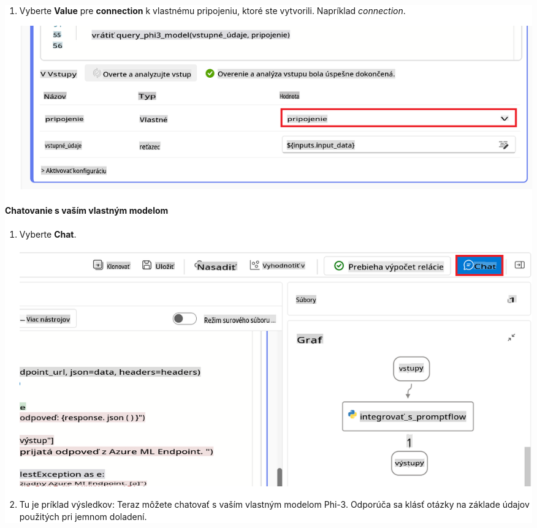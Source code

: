 1. Vyberte **Value** pre **connection** k vlastnému pripojeniu, ktoré ste vytvorili. Napríklad *connection*.

    ![Pripojenie.](../../../../../../translated_images/09-03-select-connection.77f4eef8f74410b4abae1e34ba0f6bc34b3f1390b7158ab4023a08c025ff4993.sk.png)

#### Chatovanie s vaším vlastným modelom

1. Vyberte **Chat**.

    ![Vyberte chat.](../../../../../../translated_images/09-04-select-chat.3cd7462ff5c6e3aa0eb686a29b91420a8fdcd3066fba5507dc257d7b91a3c492.sk.png)

1. Tu je príklad výsledkov: Teraz môžete chatovať s vaším vlastným modelom Phi-3. Odporúča sa klásť otázky na základe údajov použitých pri jemnom doladení.
